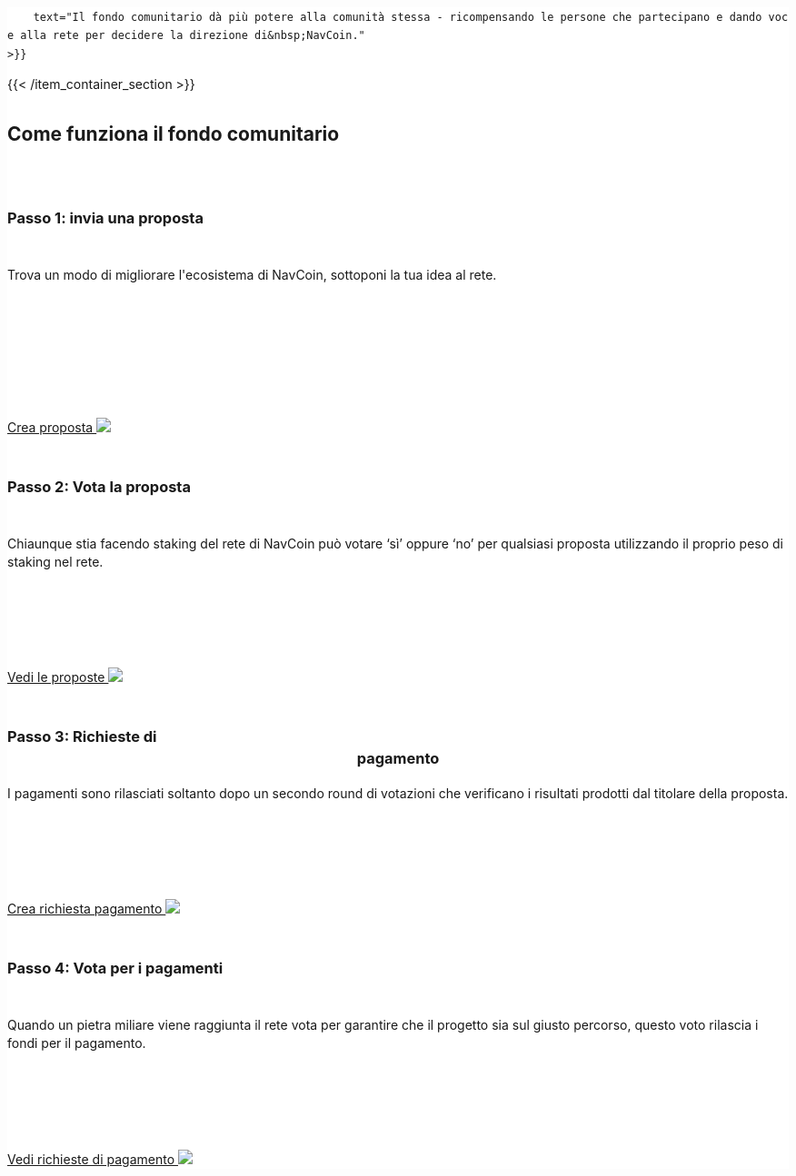         text="Il fondo comunitario dà più potere alla comunità stessa - ricompensando le persone che partecipano e dando voce alla rete per decidere la direzione di&nbsp;NavCoin."
    >}}
{{< /item_container_section >}}

<section class="item-container-section  bg-purple " id="">
    <div class="ninety-vw-container" style="max-width: 1400px;">
        <h1 class="container-title">Come funziona il fondo comunitario</h1>
        <h3 class="container-subtitle"></h3>
        <div class="grid-container" style="grid-template-columns: repeat(auto-fit, minmax(250px, 1fr));">
            <div class="feature-column">
                <div class="feature-card">
                    <img src="/images/community-fund/cfu-submit.svg" alt="" class="item-icon">
                    <h3>Passo 1: invia una proposta<br>&nbsp;</h3>
                    <p style="margin-bottom: 10%">Trova un modo di migliorare l'ecosistema di NavCoin, sottoponi la tua idea al&nbsp;rete.<br>&nbsp;<br><br><br></p>
                    <a href="https://communityfund.nav.community/create-proposal" target="_blank" class="round-btn small gradient-btn">Crea proposta        <img src="/images/icons/rightward-arrow.svg" class="btn-img"> 
                    </a>
                </div>
            </div>
            <div class="feature-column">
                <div class="feature-card">
                    <img src="/images/community-fund/cfu-vote.svg" alt="" class="item-icon">
                    <h3>Passo 2: Vota la proposta<br>&nbsp;</h3>
                    <p style="margin-bottom: 10%">Chiaunque stia facendo staking del rete di NavCoin può votare  ‘sì’ oppure ‘no’ per qualsiasi proposta utilizzando il proprio&nbsp;peso di staking nel&nbsp;rete.<br><br></p>
                    <a href="https://communityfund.nav.community/?PENDING=on" target="_blank" class="round-btn small gradient-btn">Vedi le proposte        <img src="/images/icons/rightward-arrow.svg" class="btn-img"> 
                    </a>
                </div>
            </div>
            <div class="feature-column">
                <div class="feature-card">
                    <img src="https://d33wubrfki0l68.cloudfront.net/6be625e8bf582732c2b66ffa1705dd083fdd6c51/f8c8a/images/community-fund/cfu-payment.svg" alt="" class="item-icon">
                    <h3>Passo 3: Richieste di<br><center> pagamento</center></h3>
                    <p style="margin-bottom: 10%">I pagamenti sono rilasciati soltanto dopo un secondo round di votazioni che verificano i risultati prodotti dal titolare&nbsp;della&nbsp;proposta.<br>&nbsp;</p>
                    <a href="https://communityfund.nav.community/create-payment-request" target="_blank" class="round-btn small gradient-btn">Crea richiesta pagamento        <img src="/images/icons/rightward-arrow.svg" class="btn-img"> 
                    </a>
                </div>
            </div>
            <div class="feature-column">
                <div class="feature-card">
                    <img src="https://d33wubrfki0l68.cloudfront.net/a6136e0554b83cc742e44f715978ee9fbd3c7791/88e3e/images/community-fund/cfu-vote.svg" alt="" class="item-icon">
                    <h3>Passo 4: Vota per i pagamenti<br>&nbsp;</h3>
                    <p style="margin-bottom: 10%">Quando un pietra miliare viene raggiunta il rete vota per garantire che il progetto sia sul giusto percorso, questo voto rilascia i fondi per il&nbsp;pagamento.<br><br></p>
                    <a href="https://communityfund.nav.community/?ACCEPTED=on&PENDING_PR=on" target="_blank" class="round-btn small gradient-btn">Vedi richieste di pagamento        <img src="/images/icons/rightward-arrow.svg" class="btn-img"> 
                    </a>
                </div>
            </div>
        </div>
    </div>
</section>
